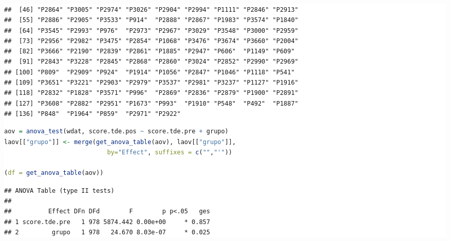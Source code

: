     ##  [46] "P2864" "P3005" "P2974" "P3026" "P2904" "P2994" "P1111" "P2846" "P2913"
    ##  [55] "P2886" "P2905" "P3533" "P914"  "P2888" "P2867" "P1983" "P3574" "P1840"
    ##  [64] "P3545" "P2993" "P976"  "P2973" "P2967" "P3029" "P3548" "P3000" "P2959"
    ##  [73] "P2956" "P2982" "P3475" "P2854" "P1068" "P3476" "P3674" "P3660" "P2004"
    ##  [82] "P3666" "P2190" "P2839" "P2861" "P1885" "P2947" "P606"  "P1149" "P609" 
    ##  [91] "P2843" "P3228" "P2845" "P2868" "P2860" "P3024" "P2852" "P2990" "P2969"
    ## [100] "P809"  "P2909" "P924"  "P1914" "P1056" "P2847" "P1046" "P1118" "P541" 
    ## [109] "P3651" "P3221" "P2903" "P2979" "P3537" "P2981" "P3237" "P1127" "P1916"
    ## [118] "P2832" "P1828" "P3571" "P996"  "P2869" "P2836" "P2879" "P1900" "P2891"
    ## [127] "P3608" "P2882" "P2951" "P1673" "P993"  "P1910" "P548"  "P492"  "P1887"
    ## [136] "P848"  "P1964" "P859"  "P2971" "P2922"

``` r
aov = anova_test(wdat, score.tde.pos ~ score.tde.pre + grupo)
laov[["grupo"]] <- merge(get_anova_table(aov), laov[["grupo"]],
                            by="Effect", suffixes = c("","'"))

(df = get_anova_table(aov))
```

    ## ANOVA Table (type II tests)
    ## 
    ##          Effect DFn DFd        F        p p<.05   ges
    ## 1 score.tde.pre   1 978 5874.442 0.00e+00     * 0.857
    ## 2         grupo   1 978   24.670 8.03e-07     * 0.025
